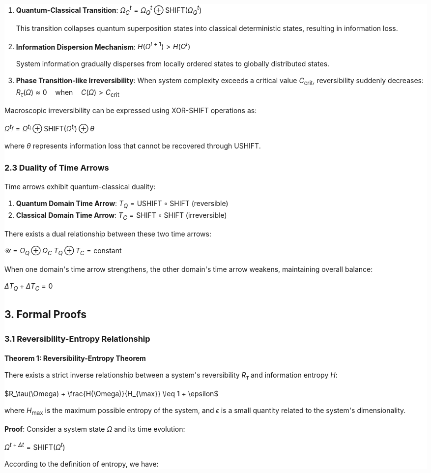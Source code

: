 1. **Quantum-Classical Transition**:
   $`\Omega_C^{t} = \Omega_Q^{t} \oplus \text{SHIFT}(\Omega_Q^{t})`$
   
   This transition collapses quantum superposition states into classical deterministic states, resulting in information loss.

2. **Information Dispersion Mechanism**:
   $`H(\Omega^{t+1}) > H(\Omega^{t})`$
   
   System information gradually disperses from locally ordered states to globally distributed states.

3. **Phase Transition-like Irreversibility**: When system complexity exceeds a critical value $`C_{\text{crit}}`$, reversibility suddenly decreases:
   $`R_\tau(\Omega) \approx 0 \quad \text{when} \quad C(\Omega) > C_{\text{crit}}`$

Macroscopic irreversibility can be expressed using XOR-SHIFT operations as:

$`\Omega^{t_f} = \Omega^{t_i} \oplus \text{SHIFT}(\Omega^{t_i}) \oplus \theta`$

where $`\theta`$ represents information loss that cannot be recovered through USHIFT.

### 2.3 Duality of Time Arrows

Time arrows exhibit quantum-classical duality:

1. **Quantum Domain Time Arrow**: $`T_Q = \text{USHIFT} \circ \text{SHIFT}`$ (reversible)
2. **Classical Domain Time Arrow**: $`T_C = \text{SHIFT} \circ \text{SHIFT}`$ (irreversible)

There exists a dual relationship between these two time arrows:

$`\mathcal{U} = \Omega_Q \oplus \Omega_C`$
$`T_Q \oplus T_C = \text{constant}`$

When one domain's time arrow strengthens, the other domain's time arrow weakens, maintaining overall balance:

$`\Delta T_Q + \Delta T_C = 0`$

## 3. Formal Proofs

### 3.1 Reversibility-Entropy Relationship

**Theorem 1: Reversibility-Entropy Theorem**

There exists a strict inverse relationship between a system's reversibility $`R_\tau`$ and information entropy $`H`$:

$`R_\tau(\Omega) + \frac{H(\Omega)}{H_{\max}} \leq 1 + \epsilon`$

where $`H_{\max}`$ is the maximum possible entropy of the system, and $`\epsilon`$ is a small quantity related to the system's dimensionality.

**Proof**:
Consider a system state $`\Omega`$ and its time evolution:

$`\Omega^{t+\Delta t} = \text{SHIFT}(\Omega^t)`$

According to the definition of entropy, we have:
